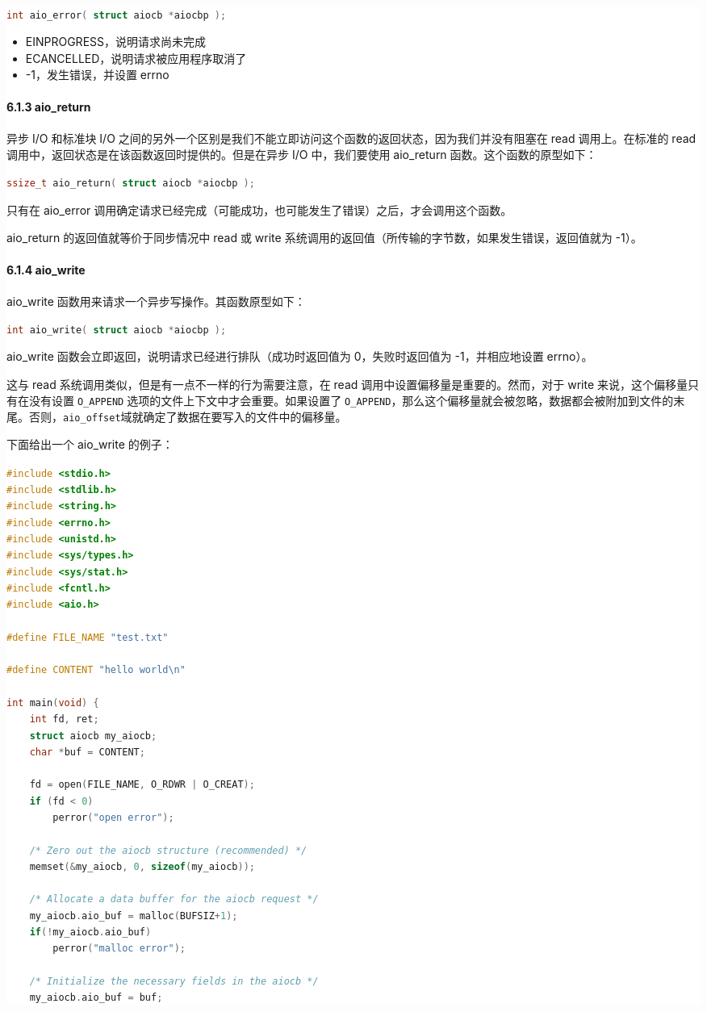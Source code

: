 ```c
int aio_error( struct aiocb *aiocbp );
```

- EINPROGRESS，说明请求尚未完成
- ECANCELLED，说明请求被应用程序取消了
- -1，发生错误，并设置 errno

#### 6.1.3 aio_return

异步 I/O 和标准块 I/O 之间的另外一个区别是我们不能立即访问这个函数的返回状态，因为我们并没有阻塞在 read 调用上。在标准的 read 调用中，返回状态是在该函数返回时提供的。但是在异步 I/O 中，我们要使用 aio_return 函数。这个函数的原型如下：

```c
ssize_t aio_return( struct aiocb *aiocbp );
```

只有在 aio_error 调用确定请求已经完成（可能成功，也可能发生了错误）之后，才会调用这个函数。

aio_return 的返回值就等价于同步情况中 read 或 write 系统调用的返回值（所传输的字节数，如果发生错误，返回值就为 -1）。

#### 6.1.4 aio_write

aio_write 函数用来请求一个异步写操作。其函数原型如下：

```c
int aio_write( struct aiocb *aiocbp );
```

aio_write 函数会立即返回，说明请求已经进行排队（成功时返回值为 0，失败时返回值为 -1，并相应地设置 errno）。

这与 read 系统调用类似，但是有一点不一样的行为需要注意，在 read 调用中设置偏移量是重要的。然而，对于 write 来说，这个偏移量只有在没有设置 `O_APPEND` 选项的文件上下文中才会重要。如果设置了 `O_APPEND`，那么这个偏移量就会被忽略，数据都会被附加到文件的末尾。否则，`aio_offset`域就确定了数据在要写入的文件中的偏移量。

下面给出一个 aio_write 的例子：

```c
#include <stdio.h>
#include <stdlib.h>
#include <string.h>
#include <errno.h>
#include <unistd.h>
#include <sys/types.h>
#include <sys/stat.h>
#include <fcntl.h>
#include <aio.h>

#define FILE_NAME "test.txt"

#define CONTENT "hello world\n"

int main(void) {
    int fd, ret;
    struct aiocb my_aiocb;
    char *buf = CONTENT;
    
    fd = open(FILE_NAME, O_RDWR | O_CREAT);
    if (fd < 0)
        perror("open error");

    /* Zero out the aiocb structure (recommended) */
    memset(&my_aiocb, 0, sizeof(my_aiocb));
    
    /* Allocate a data buffer for the aiocb request */
    my_aiocb.aio_buf = malloc(BUFSIZ+1);
    if(!my_aiocb.aio_buf)
        perror("malloc error");

    /* Initialize the necessary fields in the aiocb */
    my_aiocb.aio_buf = buf;
```